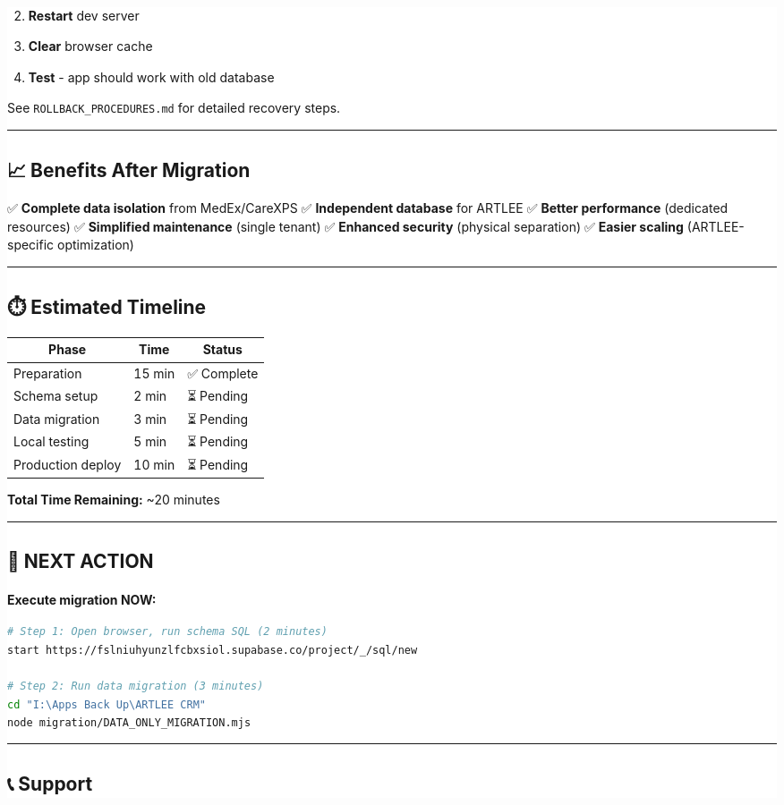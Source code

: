 2. **Restart** dev server

3. **Clear** browser cache

4. **Test** - app should work with old database

See `ROLLBACK_PROCEDURES.md` for detailed recovery steps.

---

## 📈 Benefits After Migration

✅ **Complete data isolation** from MedEx/CareXPS
✅ **Independent database** for ARTLEE
✅ **Better performance** (dedicated resources)
✅ **Simplified maintenance** (single tenant)
✅ **Enhanced security** (physical separation)
✅ **Easier scaling** (ARTLEE-specific optimization)

---

## ⏱️ Estimated Timeline

| Phase | Time | Status |
|-------|------|--------|
| Preparation | 15 min | ✅ Complete |
| Schema setup | 2 min | ⏳ Pending |
| Data migration | 3 min | ⏳ Pending |
| Local testing | 5 min | ⏳ Pending |
| Production deploy | 10 min | ⏳ Pending |

**Total Time Remaining:** ~20 minutes

---

## 🎯 NEXT ACTION

**Execute migration NOW:**

```bash
# Step 1: Open browser, run schema SQL (2 minutes)
start https://fslniuhyunzlfcbxsiol.supabase.co/project/_/sql/new

# Step 2: Run data migration (3 minutes)
cd "I:\Apps Back Up\ARTLEE CRM"
node migration/DATA_ONLY_MIGRATION.mjs
```

---

## 📞 Support
